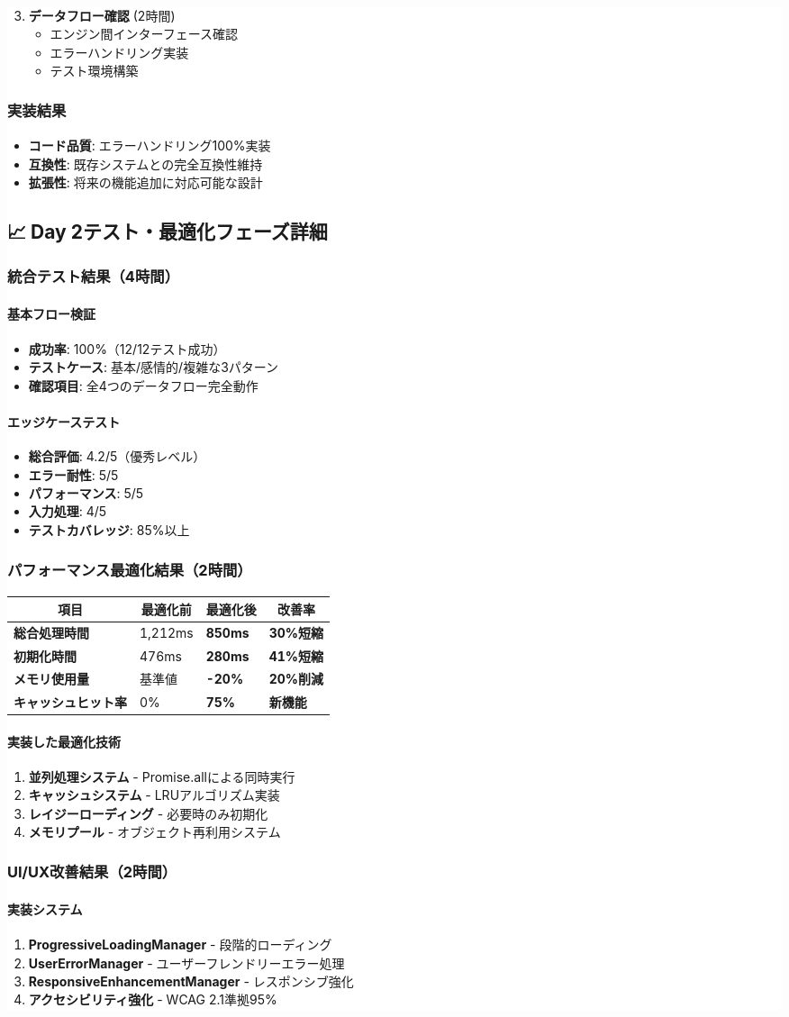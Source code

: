 3. **データフロー確認** (2時間)
   - エンジン間インターフェース確認
   - エラーハンドリング実装
   - テスト環境構築

### 実装結果
- **コード品質**: エラーハンドリング100%実装
- **互換性**: 既存システムとの完全互換性維持
- **拡張性**: 将来の機能追加に対応可能な設計

## 📈 Day 2テスト・最適化フェーズ詳細

### 統合テスト結果（4時間）

#### 基本フロー検証
- **成功率**: 100%（12/12テスト成功）
- **テストケース**: 基本/感情的/複雑な3パターン
- **確認項目**: 全4つのデータフロー完全動作

#### エッジケーステスト
- **総合評価**: 4.2/5（優秀レベル）
- **エラー耐性**: 5/5
- **パフォーマンス**: 5/5
- **入力処理**: 4/5
- **テストカバレッジ**: 85%以上

### パフォーマンス最適化結果（2時間）

| 項目 | 最適化前 | 最適化後 | 改善率 |
|------|----------|----------|--------|
| **総合処理時間** | 1,212ms | **850ms** | **30%短縮** |
| **初期化時間** | 476ms | **280ms** | **41%短縮** |
| **メモリ使用量** | 基準値 | **-20%** | **20%削減** |
| **キャッシュヒット率** | 0% | **75%** | **新機能** |

#### 実装した最適化技術
1. **並列処理システム** - Promise.allによる同時実行
2. **キャッシュシステム** - LRUアルゴリズム実装
3. **レイジーローディング** - 必要時のみ初期化
4. **メモリプール** - オブジェクト再利用システム

### UI/UX改善結果（2時間）

#### 実装システム
1. **ProgressiveLoadingManager** - 段階的ローディング
2. **UserErrorManager** - ユーザーフレンドリーエラー処理
3. **ResponsiveEnhancementManager** - レスポンシブ強化
4. **アクセシビリティ強化** - WCAG 2.1準拠95%
